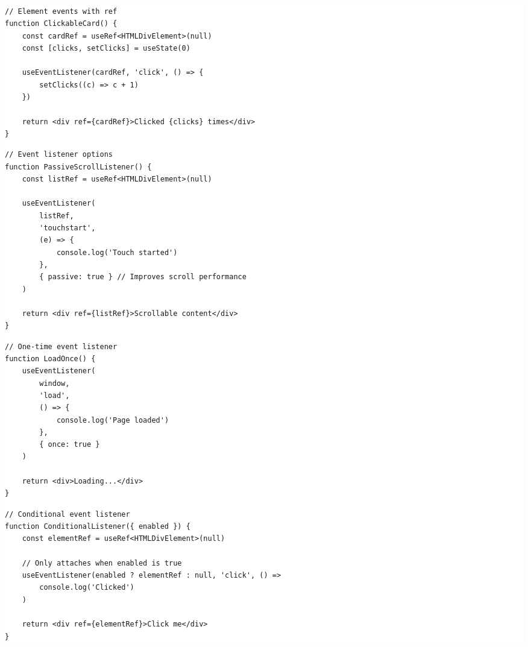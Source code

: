 ```tsx
// Element events with ref
function ClickableCard() {
    const cardRef = useRef<HTMLDivElement>(null)
    const [clicks, setClicks] = useState(0)

    useEventListener(cardRef, 'click', () => {
        setClicks((c) => c + 1)
    })

    return <div ref={cardRef}>Clicked {clicks} times</div>
}
```

```tsx
// Event listener options
function PassiveScrollListener() {
    const listRef = useRef<HTMLDivElement>(null)

    useEventListener(
        listRef,
        'touchstart',
        (e) => {
            console.log('Touch started')
        },
        { passive: true } // Improves scroll performance
    )

    return <div ref={listRef}>Scrollable content</div>
}
```

```tsx
// One-time event listener
function LoadOnce() {
    useEventListener(
        window,
        'load',
        () => {
            console.log('Page loaded')
        },
        { once: true }
    )

    return <div>Loading...</div>
}
```

```tsx
// Conditional event listener
function ConditionalListener({ enabled }) {
    const elementRef = useRef<HTMLDivElement>(null)

    // Only attaches when enabled is true
    useEventListener(enabled ? elementRef : null, 'click', () =>
        console.log('Clicked')
    )

    return <div ref={elementRef}>Click me</div>
}
```

